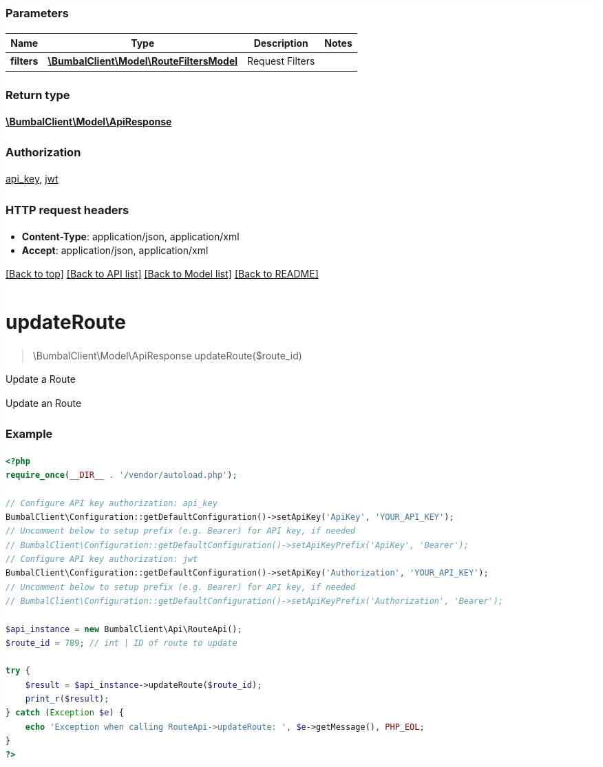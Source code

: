 ### Parameters

Name | Type | Description  | Notes
------------- | ------------- | ------------- | -------------
 **filters** | [**\BumbalClient\Model\RouteFiltersModel**](../Model/RouteFiltersModel.md)| Request Filters |

### Return type

[**\BumbalClient\Model\ApiResponse**](../Model/ApiResponse.md)

### Authorization

[api_key](../../README.md#api_key), [jwt](../../README.md#jwt)

### HTTP request headers

 - **Content-Type**: application/json, application/xml
 - **Accept**: application/json, application/xml

[[Back to top]](#) [[Back to API list]](../../README.md#documentation-for-api-endpoints) [[Back to Model list]](../../README.md#documentation-for-models) [[Back to README]](../../README.md)

# **updateRoute**
> \BumbalClient\Model\ApiResponse updateRoute($route_id)

Update a Route

Update an Route

### Example
```php
<?php
require_once(__DIR__ . '/vendor/autoload.php');

// Configure API key authorization: api_key
BumbalClient\Configuration::getDefaultConfiguration()->setApiKey('ApiKey', 'YOUR_API_KEY');
// Uncomment below to setup prefix (e.g. Bearer) for API key, if needed
// BumbalClient\Configuration::getDefaultConfiguration()->setApiKeyPrefix('ApiKey', 'Bearer');
// Configure API key authorization: jwt
BumbalClient\Configuration::getDefaultConfiguration()->setApiKey('Authorization', 'YOUR_API_KEY');
// Uncomment below to setup prefix (e.g. Bearer) for API key, if needed
// BumbalClient\Configuration::getDefaultConfiguration()->setApiKeyPrefix('Authorization', 'Bearer');

$api_instance = new BumbalClient\Api\RouteApi();
$route_id = 789; // int | ID of route to update

try {
    $result = $api_instance->updateRoute($route_id);
    print_r($result);
} catch (Exception $e) {
    echo 'Exception when calling RouteApi->updateRoute: ', $e->getMessage(), PHP_EOL;
}
?>
```
